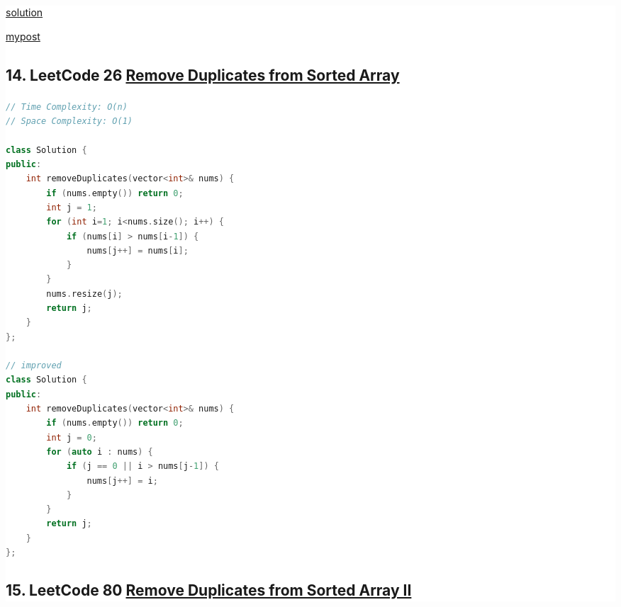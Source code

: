 ```c++
```

[solution](https://leetcode.com/problems/trapping-rain-water/discuss/17364/7-lines-C-C++)

[mypost](https://leetcode.com/problems/trapping-rain-water/discuss/151477/Share-my-c%2B%2B-code(8ms))



## 14. LeetCode 26 [Remove Duplicates from Sorted Array](https://leetcode.com/problems/remove-duplicates-from-sorted-array/)

```c++
// Time Complexity: O(n)
// Space Complexity: O(1)

class Solution {
public:
    int removeDuplicates(vector<int>& nums) {
        if (nums.empty()) return 0;
        int j = 1;
        for (int i=1; i<nums.size(); i++) {
            if (nums[i] > nums[i-1]) {
                nums[j++] = nums[i];
            }
        }
        nums.resize(j);
        return j;
    }
};

// improved
class Solution {
public:
    int removeDuplicates(vector<int>& nums) {
        if (nums.empty()) return 0;
        int j = 0;
        for (auto i : nums) {
            if (j == 0 || i > nums[j-1]) {
                nums[j++] = i;
            }
        }
        return j;
    }
};
```



## 15. LeetCode 80 [Remove Duplicates from Sorted Array II](https://leetcode.com/problems/remove-duplicates-from-sorted-array-ii/)
